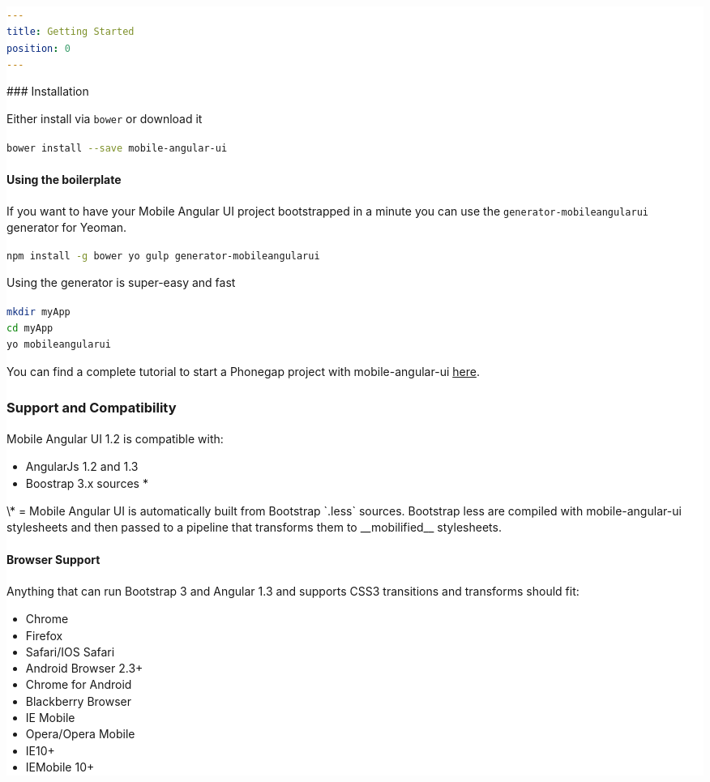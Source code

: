 ```yaml
---
title: Getting Started
position: 0
---
```


### Installation

Either install via `bower` or download it

``` sh
bower install --save mobile-angular-ui
```

#### Using the boilerplate

If you want to have your Mobile Angular UI project bootstrapped in a minute you can use the `generator-mobileangularui` generator for Yeoman.

``` sh
npm install -g bower yo gulp generator-mobileangularui
```

Using the generator is super-easy and fast

``` sh
mkdir myApp
cd myApp
yo mobileangularui
```

You can find a complete tutorial to start a Phonegap project with mobile-angular-ui <a href="/blog/your-first-phonegap-app-with-mobile-angular-ui/">here</a>.

### Support and Compatibility

Mobile Angular UI 1.2 is compatible with:
- AngularJs 1.2 and 1.3
- Boostrap 3.x sources *

<div class="alert alert-info">
\* = Mobile Angular UI is automatically built from Bootstrap `.less` sources. Bootstrap less are compiled with mobile-angular-ui stylesheets and then passed to a pipeline that transforms them to __mobilified__ stylesheets.
</div>


#### Browser Support

Anything that can run Bootstrap 3 and Angular 1.3 and supports CSS3
transitions and transforms should fit:

- Chrome
- Firefox
- Safari/IOS Safari
- Android Browser 2.3+
- Chrome for Android
- Blackberry Browser
- IE Mobile
- Opera/Opera Mobile
- IE10+
- IEMobile 10+
